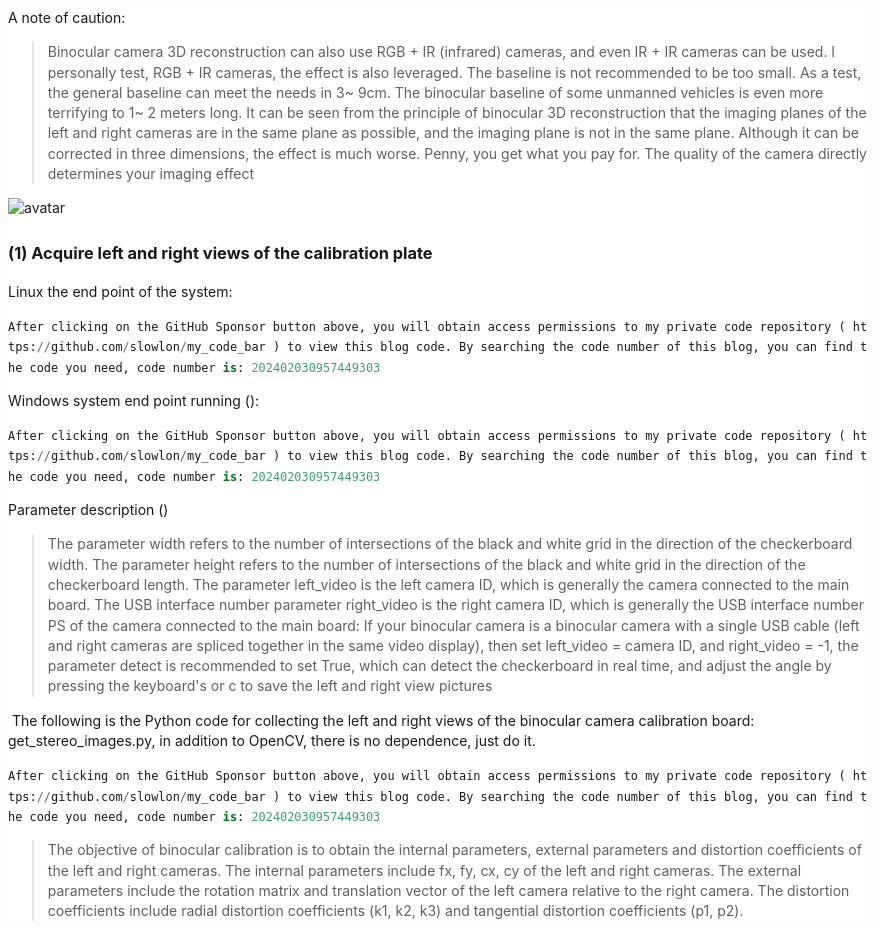  A note of caution: 

>  Binocular camera 3D reconstruction can also use RGB + IR (infrared) cameras, and even IR + IR cameras can be used. I personally test, RGB + IR cameras, the effect is also leveraged. The baseline is not recommended to be too small. As a test, the general baseline can meet the needs in 3~ 9cm. The binocular baseline of some unmanned vehicles is even more terrifying to 1~ 2 meters long. It can be seen from the principle of binocular 3D reconstruction that the imaging planes of the left and right cameras are in the same plane as possible, and the imaging plane is not in the same plane. Although it can be corrected in three dimensions, the effect is much worse. Penny, you get what you pay for. The quality of the camera directly determines your imaging effect 

 ![avatar]( 933fbf588e014e238ffbf2ec56d0b5f2.png) 

###  (1) Acquire left and right views of the calibration plate 

 Linux the end point of the system: 

  ```python  
After clicking on the GitHub Sponsor button above, you will obtain access permissions to my private code repository ( https://github.com/slowlon/my_code_bar ) to view this blog code. By searching the code number of this blog, you can find the code you need, code number is: 202402030957449303
  ```  
 Windows system end point running (): 

  ```python  
After clicking on the GitHub Sponsor button above, you will obtain access permissions to my private code repository ( https://github.com/slowlon/my_code_bar ) to view this blog code. By searching the code number of this blog, you can find the code you need, code number is: 202402030957449303
  ```  
 Parameter description () 

>  The parameter width refers to the number of intersections of the black and white grid in the direction of the checkerboard width. The parameter height refers to the number of intersections of the black and white grid in the direction of the checkerboard length. The parameter left_video is the left camera ID, which is generally the camera connected to the main board. The USB interface number parameter right_video is the right camera ID, which is generally the USB interface number PS of the camera connected to the main board: If your binocular camera is a binocular camera with a single USB cable (left and right cameras are spliced together in the same video display), then set left_video = camera ID, and right_video = -1, the parameter detect is recommended to set True, which can detect the checkerboard in real time, and adjust the angle by pressing the keyboard's or c to save the left and right view pictures 

  The following is the Python code for collecting the left and right views of the binocular camera calibration board: get_stereo_images.py, in addition to OpenCV, there is no dependence, just do it. 

  ```python  
After clicking on the GitHub Sponsor button above, you will obtain access permissions to my private code repository ( https://github.com/slowlon/my_code_bar ) to view this blog code. By searching the code number of this blog, you can find the code you need, code number is: 202402030957449303
  ```  
>  The objective of binocular calibration is to obtain the internal parameters, external parameters and distortion coefficients of the left and right cameras. The internal parameters include fx, fy, cx, cy of the left and right cameras. The external parameters include the rotation matrix and translation vector of the left camera relative to the right camera. The distortion coefficients include radial distortion coefficients (k1, k2, k3) and tangential distortion coefficients (p1, p2).
